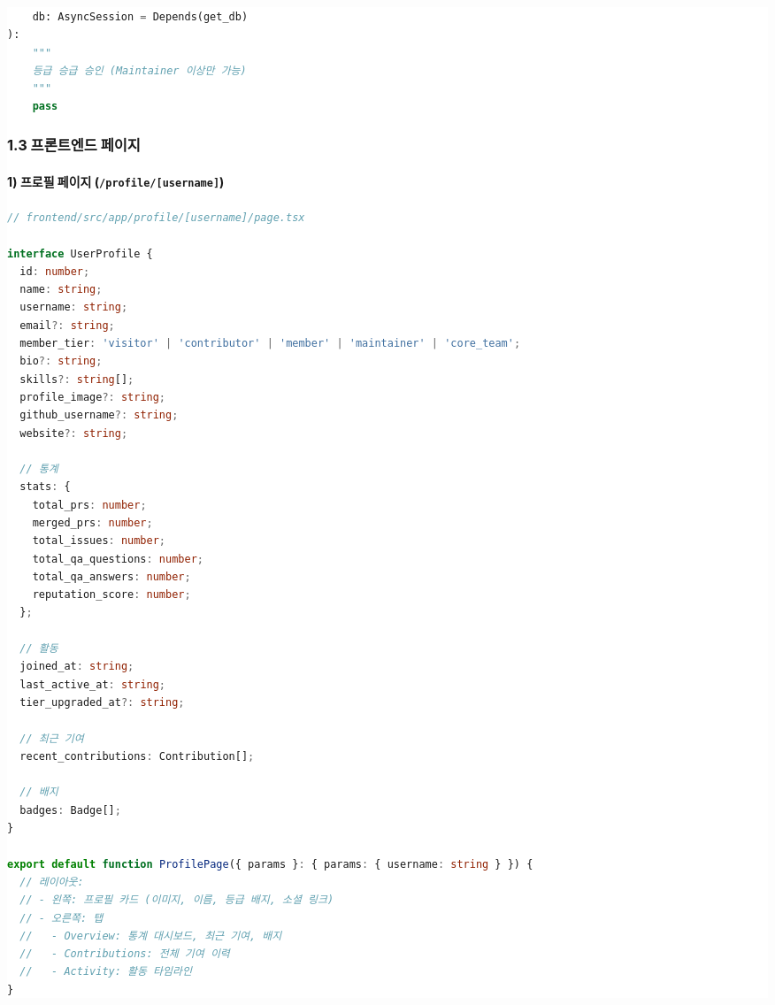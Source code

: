 ```python
    db: AsyncSession = Depends(get_db)
):
    """
    등급 승급 승인 (Maintainer 이상만 가능)
    """
    pass
```

### 1.3 프론트엔드 페이지

#### 1) 프로필 페이지 (`/profile/[username]`)
```typescript
// frontend/src/app/profile/[username]/page.tsx

interface UserProfile {
  id: number;
  name: string;
  username: string;
  email?: string;
  member_tier: 'visitor' | 'contributor' | 'member' | 'maintainer' | 'core_team';
  bio?: string;
  skills?: string[];
  profile_image?: string;
  github_username?: string;
  website?: string;

  // 통계
  stats: {
    total_prs: number;
    merged_prs: number;
    total_issues: number;
    total_qa_questions: number;
    total_qa_answers: number;
    reputation_score: number;
  };

  // 활동
  joined_at: string;
  last_active_at: string;
  tier_upgraded_at?: string;

  // 최근 기여
  recent_contributions: Contribution[];

  // 배지
  badges: Badge[];
}

export default function ProfilePage({ params }: { params: { username: string } }) {
  // 레이아웃:
  // - 왼쪽: 프로필 카드 (이미지, 이름, 등급 배지, 소셜 링크)
  // - 오른쪽: 탭
  //   - Overview: 통계 대시보드, 최근 기여, 배지
  //   - Contributions: 전체 기여 이력
  //   - Activity: 활동 타임라인
}
```
